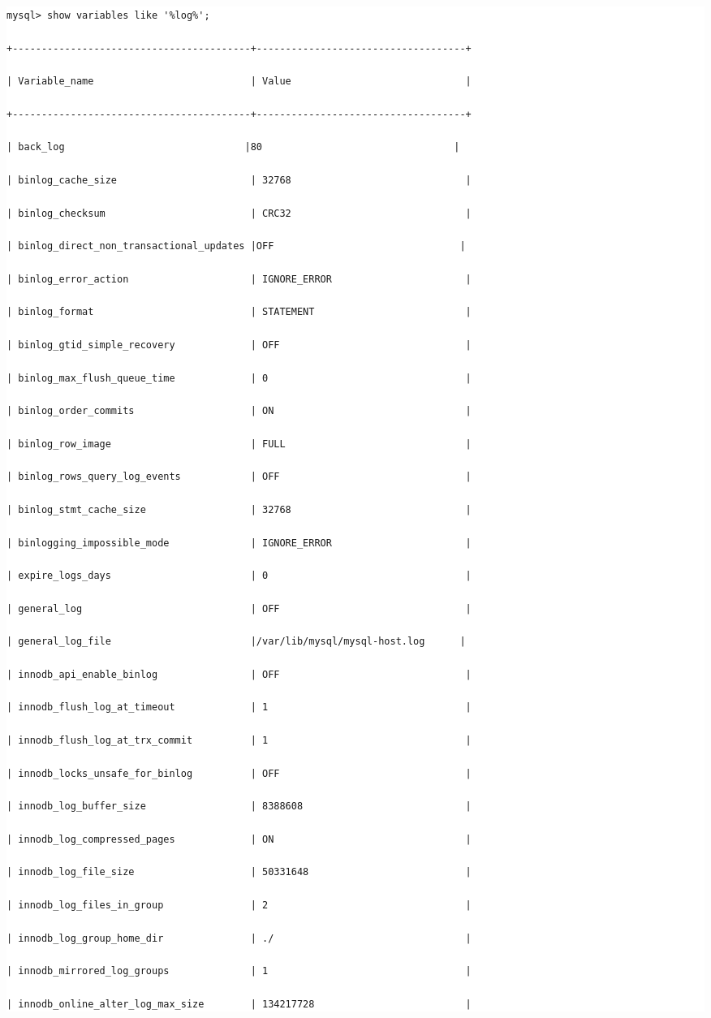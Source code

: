 
```
mysql> show variables like '%log%';

+-----------------------------------------+------------------------------------+

| Variable_name                           | Value                              |

+-----------------------------------------+------------------------------------+

| back_log                               |80                                 |

| binlog_cache_size                       | 32768                              |

| binlog_checksum                         | CRC32                              |

| binlog_direct_non_transactional_updates |OFF                                |

| binlog_error_action                     | IGNORE_ERROR                       |

| binlog_format                           | STATEMENT                          |

| binlog_gtid_simple_recovery             | OFF                                |

| binlog_max_flush_queue_time             | 0                                  |

| binlog_order_commits                    | ON                                 |

| binlog_row_image                        | FULL                               |

| binlog_rows_query_log_events            | OFF                                |

| binlog_stmt_cache_size                  | 32768                              |

| binlogging_impossible_mode              | IGNORE_ERROR                       |

| expire_logs_days                        | 0                                  |

| general_log                             | OFF                                |

| general_log_file                        |/var/lib/mysql/mysql-host.log      |

| innodb_api_enable_binlog                | OFF                                |

| innodb_flush_log_at_timeout             | 1                                  |

| innodb_flush_log_at_trx_commit          | 1                                  |

| innodb_locks_unsafe_for_binlog          | OFF                                |

| innodb_log_buffer_size                  | 8388608                            |

| innodb_log_compressed_pages             | ON                                 |

| innodb_log_file_size                    | 50331648                           |

| innodb_log_files_in_group               | 2                                  |

| innodb_log_group_home_dir               | ./                                 |

| innodb_mirrored_log_groups              | 1                                  |

| innodb_online_alter_log_max_size        | 134217728                          |

```